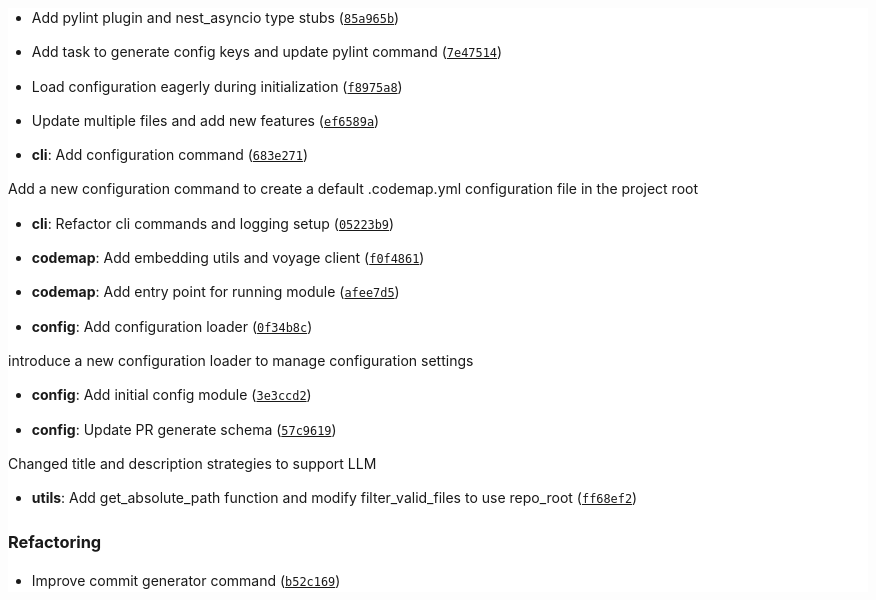 - Add pylint plugin and nest_asyncio type stubs
  ([`85a965b`](https://github.com/SarthakMishra/codemap/commit/85a965bf0ca9d0eeefbeeb07eddbdcb24b8b0cd3))

- Add task to generate config keys and update pylint command
  ([`7e47514`](https://github.com/SarthakMishra/codemap/commit/7e47514c7dadfbc638cd1fd986fd26b9e7fbaced))

- Load configuration eagerly during initialization
  ([`f8975a8`](https://github.com/SarthakMishra/codemap/commit/f8975a8fdb9300ccee423c445e4171aa4cb193ea))

- Update multiple files and add new features
  ([`ef6589a`](https://github.com/SarthakMishra/codemap/commit/ef6589a6d682bc0aa0e9730cf37bf10e7190868d))

- **cli**: Add configuration command
  ([`683e271`](https://github.com/SarthakMishra/codemap/commit/683e2712a258c838f7a2ce5a926b6e2d68978abc))

Add a new configuration command to create a default .codemap.yml configuration file in the project
  root

- **cli**: Refactor cli commands and logging setup
  ([`05223b9`](https://github.com/SarthakMishra/codemap/commit/05223b95f1c69f6a0a635cb63229bff62a97c9de))

- **codemap**: Add embedding utils and voyage client
  ([`f0f4861`](https://github.com/SarthakMishra/codemap/commit/f0f48612cfdc23346c0f6b2117e87ab4c71e2626))

- **codemap**: Add entry point for running module
  ([`afee7d5`](https://github.com/SarthakMishra/codemap/commit/afee7d5d2c717bd3545a3e5b2f8f9740be1a3b6c))

- **config**: Add configuration loader
  ([`0f34b8c`](https://github.com/SarthakMishra/codemap/commit/0f34b8c77f7ed60b9c59e71d3654e240c51303b7))

introduce a new configuration loader to manage configuration settings

- **config**: Add initial config module
  ([`3e3ccd2`](https://github.com/SarthakMishra/codemap/commit/3e3ccd24224dee25746f18b8c70df48983a28e79))

- **config**: Update PR generate schema
  ([`57c9619`](https://github.com/SarthakMishra/codemap/commit/57c96195d07755584c4a6f8b618d447d534a74a0))

Changed title and description strategies to support LLM

- **utils**: Add get_absolute_path function and modify filter_valid_files to use repo_root
  ([`ff68ef2`](https://github.com/SarthakMishra/codemap/commit/ff68ef20d4a709ed51f6138265f3cc91067dea70))

### Refactoring

- Improve commit generator command
  ([`b52c169`](https://github.com/SarthakMishra/codemap/commit/b52c1692d7a2273b2a1f8e3eaf6416a8f138e85e))
